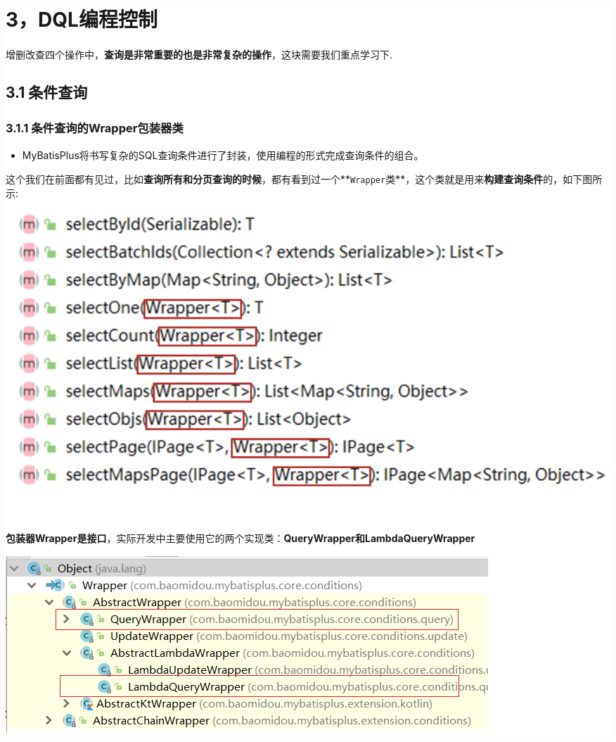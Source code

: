 

# 3，DQL编程控制

增删改查四个操作中，**查询是非常重要的也是非常复杂的操作**，这块需要我们重点学习下.

## 3.1 条件查询

### 3.1.1 条件查询的Wrapper包装器类

- MyBatisPlus将书写复杂的SQL查询条件进行了封装，使用编程的形式完成查询条件的组合。

这个我们在前面都有见过，比如**查询所有和分页查询的时候**，都有看到过一个**`Wrapper`类**，这个类就是用来**构建查询条件**的，如下图所示:

![img](【Java笔记+踩坑】MyBatisPlus基础.assets/eade4e87ec92813a80c284d3ba1162c3.png)

![点击并拖拽以移动](data:image/gif;base64,R0lGODlhAQABAPABAP///wAAACH5BAEKAAAALAAAAAABAAEAAAICRAEAOw==)

**包装器Wrapper<T>是接口**，实际开发中主要使用它的两个实现类：**QueryWrapper和LambdaQueryWrapper**

![img](【Java笔记+踩坑】MyBatisPlus基础.assets/4cb18a96090744659a8f8d88316fa3b8.png)![点击并拖拽以移动](data:image/gif;base64,R0lGODlhAQABAPABAP///wAAACH5BAEKAAAALAAAAAABAAEAAAICRAEAOw==)
